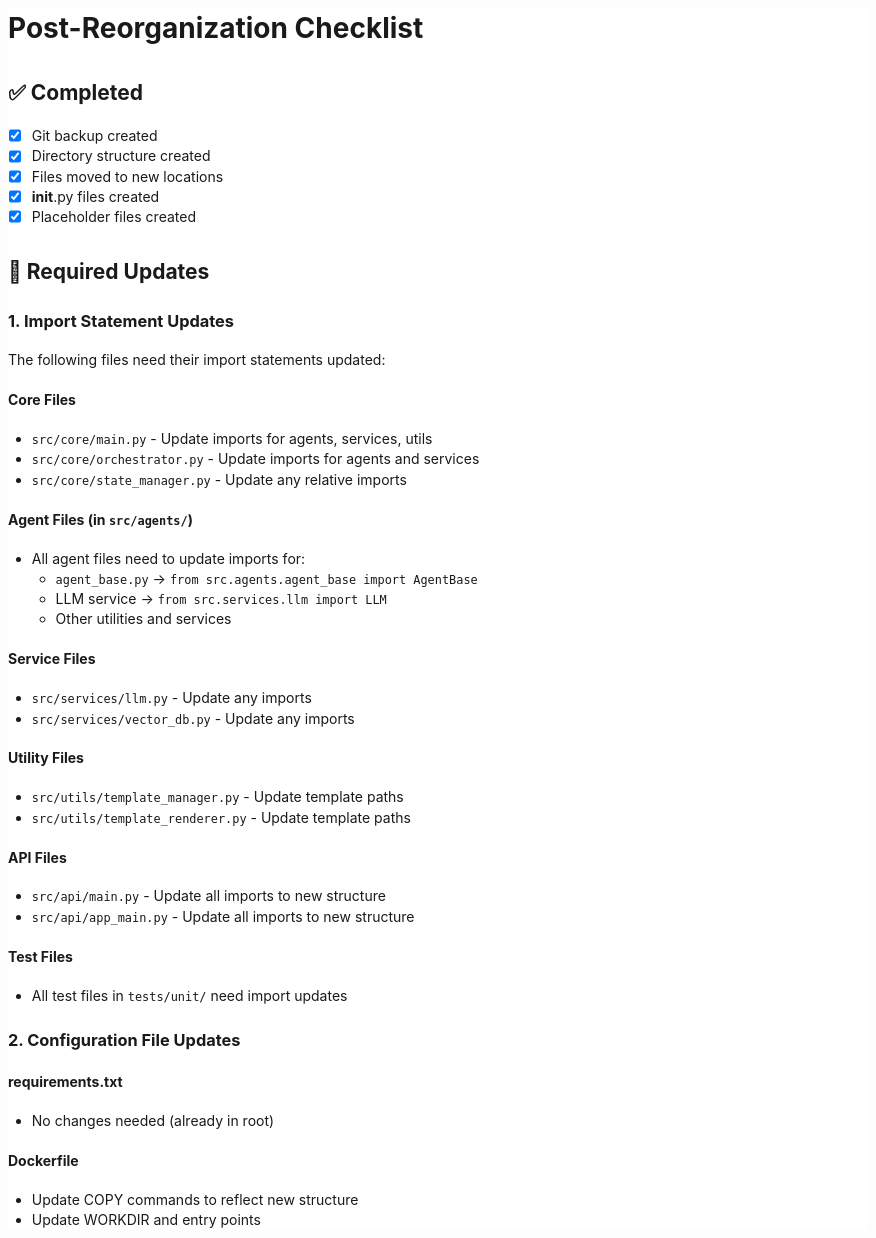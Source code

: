 # Post-Reorganization Checklist

## ✅ Completed
- [x] Git backup created
- [x] Directory structure created
- [x] Files moved to new locations
- [x] __init__.py files created
- [x] Placeholder files created

## 🔧 Required Updates

### 1. Import Statement Updates
The following files need their import statements updated:

#### Core Files
- `src/core/main.py` - Update imports for agents, services, utils
- `src/core/orchestrator.py` - Update imports for agents and services
- `src/core/state_manager.py` - Update any relative imports

#### Agent Files (in `src/agents/`)
- All agent files need to update imports for:
  - `agent_base.py` → `from src.agents.agent_base import AgentBase`
  - LLM service → `from src.services.llm import LLM`
  - Other utilities and services

#### Service Files
- `src/services/llm.py` - Update any imports
- `src/services/vector_db.py` - Update any imports

#### Utility Files
- `src/utils/template_manager.py` - Update template paths
- `src/utils/template_renderer.py` - Update template paths

#### API Files
- `src/api/main.py` - Update all imports to new structure
- `src/api/app_main.py` - Update all imports to new structure

#### Test Files
- All test files in `tests/unit/` need import updates

### 2. Configuration File Updates

#### requirements.txt
- No changes needed (already in root)

#### Dockerfile
- Update COPY commands to reflect new structure
- Update WORKDIR and entry points
